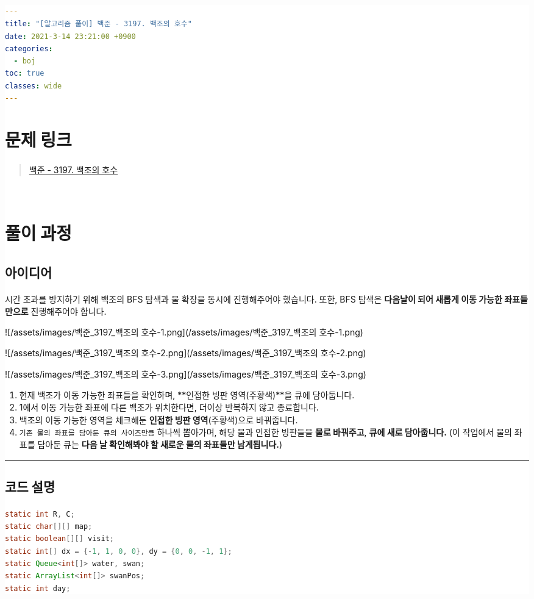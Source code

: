 ```yaml
---
title: "[알고리즘 풀이] 백준 - 3197. 백조의 호수"
date: 2021-3-14 23:21:00 +0900
categories:
  - boj
toc: true
classes: wide
---
```


# 문제 링크

> [백준 - 3197. 백조의 호수](https://www.acmicpc.net/problem/3197)

<br>

# 풀이 과정

## 아이디어

시간 초과를 방지하기 위해 백조의 BFS 탐색과 물 확장을 동시에 진행해주어야 했습니다. 또한, BFS 탐색은 **다음날이 되어 새롭게 이동 가능한 좌표들만으로** 진행해주어야 합니다.

![/assets/images/백준_3197_백조의 호수-1.png](/assets/images/백준_3197_백조의 호수-1.png)

![/assets/images/백준_3197_백조의 호수-2.png](/assets/images/백준_3197_백조의 호수-2.png)

![/assets/images/백준_3197_백조의 호수-3.png](/assets/images/백준_3197_백조의 호수-3.png)

1. 현재 백조가 이동 가능한 좌표들을 확인하며, **인접한 빙판 영역(주황색)**을 큐에 담아둡니다.
2. 1에서 이동 가능한 좌표에 다른 백조가 위치한다면, 더이상 반복하지 않고 종료합니다.
3. 백조의 이동 가능한 영역을 체크해둔 **인접한 빙판 영역**(주황색)으로 바꿔줍니다.
4. `기존 물의 좌표를 담아둔 큐의 사이즈만큼` 하나씩 뽑아가며, 해당 물과 인접한 빙판들을 **물로 바꿔주고**, **큐에 새로 담아줍니다.** (이 작업에서 물의 좌표를 담아둔 큐는 **다음 날 확인해봐야 할 새로운 물의 좌표들만 남게됩니다.**)

---

## 코드 설명

```java
static int R, C;
static char[][] map;
static boolean[][] visit;
static int[] dx = {-1, 1, 0, 0}, dy = {0, 0, -1, 1};
static Queue<int[]> water, swan;
static ArrayList<int[]> swanPos;
static int day;
```
